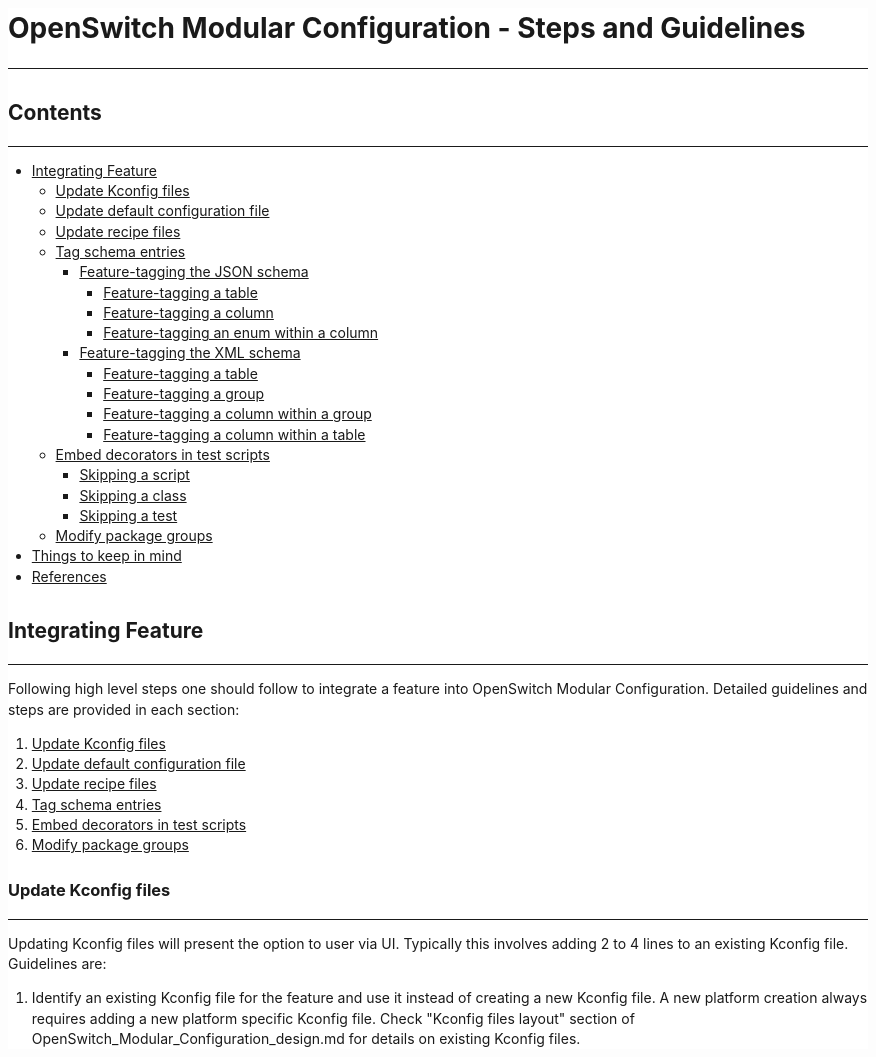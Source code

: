 # OpenSwitch Modular Configuration - Steps and Guidelines
---------------------------------------------------------

## Contents
-----------
- [Integrating Feature](#integrating-feature)
    - [Update Kconfig files](#update-kconfig-files)
    - [Update default configuration file](#update-default-configuration-file)
    - [Update recipe files](#update-recipe-files)
    - [Tag schema entries](#tag-schema-entries)
        - [Feature-tagging the JSON schema](#feature-tagging-the-json-schema)
            - [Feature-tagging a table](#feature-tagging-a-table)
            - [Feature-tagging a column](#feature-tagging-a-column)
            - [Feature-tagging an enum within a column](#feature-tagging-an-enum-within-a-column)
        - [Feature-tagging the XML schema](#feature-tagging-the-xml-schema)
            - [Feature-tagging a table](#feature-tagging-a-table)
            - [Feature-tagging a group](#feature-tagging-a-group)
            - [Feature-tagging a column within a group](#feature-tagging-a-column-within-a-group)
            - [Feature-tagging a column within a table](#feature-tagging-a-column-within-a-table)
    - [Embed decorators in test scripts](#embed-decorators-in-test-scripts)
        - [Skipping a script](#skipping-a-script)
        - [Skipping a class](#skipping-a-class)
        - [Skipping a test](#skipping-a-test)
    - [Modify package groups](#modify-package-groups)
- [Things to keep in mind](#things-to-keep-in-mind)
- [References](#references)

## Integrating Feature
----------------------
Following high level steps one should follow to integrate a feature into
OpenSwitch Modular Configuration. Detailed guidelines and steps are provided
in each section:

1. [Update Kconfig files](#update-kconfig-files)
2. [Update default configuration file](#update-default-configuration-file)
3. [Update recipe files](#update-recipe-files)
4. [Tag schema entries](#tag-schema-entries)
5. [Embed decorators in test scripts](#embed-decorators-in-test-scripts)
6. [Modify package groups](#modify-package-groups)

### Update Kconfig files
------------------------
Updating Kconfig files will present the option to user via UI. Typically this
involves adding 2 to 4 lines to an existing Kconfig file. Guidelines are:

1. Identify an existing Kconfig file for the feature and use it instead of
   creating a new Kconfig file. A new platform creation always requires adding
   a new platform specific Kconfig file. Check "Kconfig files layout" section
   of OpenSwitch_Modular_Configuration_design.md for details on existing
   Kconfig files.
